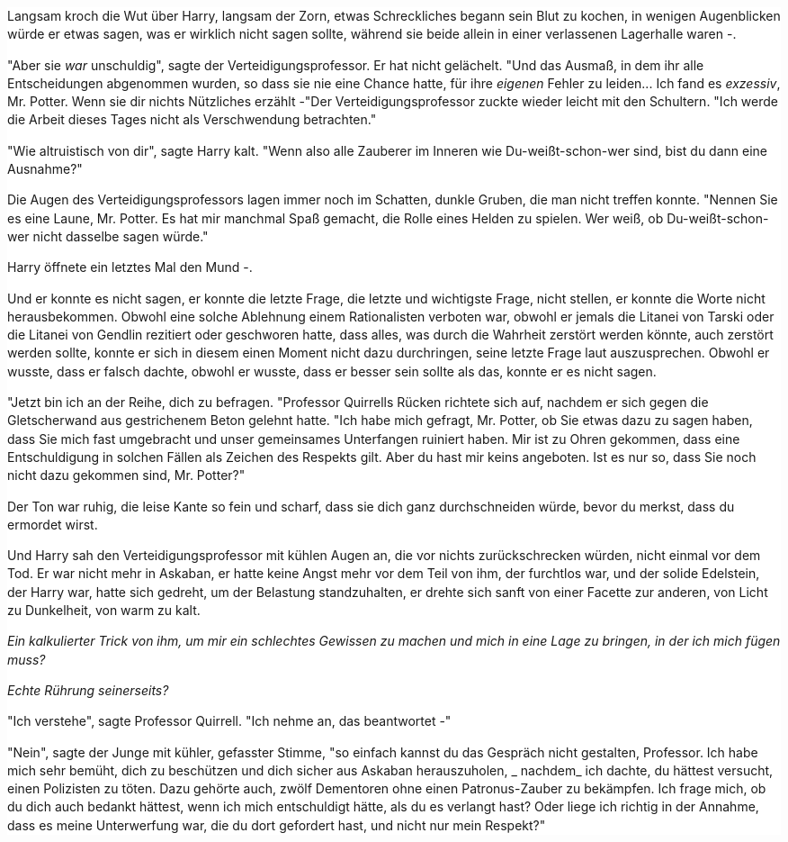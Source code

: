 Langsam kroch die Wut über Harry, langsam der Zorn, etwas Schreckliches begann sein Blut zu kochen, in wenigen Augenblicken würde er etwas sagen, was er wirklich nicht sagen sollte, während sie beide allein in einer verlassenen Lagerhalle waren -.

"Aber sie _war_ unschuldig", sagte der Verteidigungsprofessor. Er hat nicht gelächelt. "Und das Ausmaß, in dem ihr alle Entscheidungen abgenommen wurden, so dass sie nie eine Chance hatte, für ihre _eigenen_ Fehler zu leiden... Ich fand es _exzessiv_, Mr. Potter. Wenn sie dir nichts Nützliches erzählt -"Der Verteidigungsprofessor zuckte wieder leicht mit den Schultern. "Ich werde die Arbeit dieses Tages nicht als Verschwendung betrachten."

"Wie altruistisch von dir", sagte Harry kalt. "Wenn also alle Zauberer im Inneren wie Du-weißt-schon-wer sind, bist du dann eine Ausnahme?"

Die Augen des Verteidigungsprofessors lagen immer noch im Schatten, dunkle Gruben, die man nicht treffen konnte. "Nennen Sie es eine Laune, Mr. Potter. Es hat mir manchmal Spaß gemacht, die Rolle eines Helden zu spielen. Wer weiß, ob Du-weißt-schon-wer nicht dasselbe sagen würde."

Harry öffnete ein letztes Mal den Mund -.

Und er konnte es nicht sagen, er konnte die letzte Frage, die letzte und wichtigste Frage, nicht stellen, er konnte die Worte nicht herausbekommen. Obwohl eine solche Ablehnung einem Rationalisten verboten war, obwohl er jemals die Litanei von Tarski oder die Litanei von Gendlin rezitiert oder geschworen hatte, dass alles, was durch die Wahrheit zerstört werden könnte, auch zerstört werden sollte, konnte er sich in diesem einen Moment nicht dazu durchringen, seine letzte Frage laut auszusprechen. Obwohl er wusste, dass er falsch dachte, obwohl er wusste, dass er besser sein sollte als das, konnte er es nicht sagen.

"Jetzt bin ich an der Reihe, dich zu befragen. "Professor Quirrells Rücken richtete sich auf, nachdem er sich gegen die Gletscherwand aus gestrichenem Beton gelehnt hatte. "Ich habe mich gefragt, Mr. Potter, ob Sie etwas dazu zu sagen haben, dass Sie mich fast umgebracht und unser gemeinsames Unterfangen ruiniert haben. Mir ist zu Ohren gekommen, dass eine Entschuldigung in solchen Fällen als Zeichen des Respekts gilt. Aber du hast mir keins angeboten. Ist es nur so, dass Sie noch nicht dazu gekommen sind, Mr. Potter?"

Der Ton war ruhig, die leise Kante so fein und scharf, dass sie dich ganz durchschneiden würde, bevor du merkst, dass du ermordet wirst.

Und Harry sah den Verteidigungsprofessor mit kühlen Augen an, die vor nichts zurückschrecken würden, nicht einmal vor dem Tod. Er war nicht mehr in Askaban, er hatte keine Angst mehr vor dem Teil von ihm, der furchtlos war, und der solide Edelstein, der Harry war, hatte sich gedreht, um der Belastung standzuhalten, er drehte sich sanft von einer Facette zur anderen, von Licht zu Dunkelheit, von warm zu kalt.

_Ein kalkulierter Trick von ihm, um mir ein schlechtes Gewissen zu machen und mich in eine Lage zu bringen, in der ich mich fügen muss?_

_Echte Rührung seinerseits?_

"Ich verstehe", sagte Professor Quirrell. "Ich nehme an, das beantwortet -"

"Nein", sagte der Junge mit kühler, gefasster Stimme, "so einfach kannst du das Gespräch nicht gestalten, Professor. Ich habe mich sehr bemüht, dich zu beschützen und dich sicher aus Askaban herauszuholen, _ nachdem_ ich dachte, du hättest versucht, einen Polizisten zu töten. Dazu gehörte auch, zwölf Dementoren ohne einen Patronus-Zauber zu bekämpfen. Ich frage mich, ob du dich auch bedankt hättest, wenn ich mich entschuldigt hätte, als du es verlangt hast? Oder liege ich richtig in der Annahme, dass es meine Unterwerfung war, die du dort gefordert hast, und nicht nur mein Respekt?"
